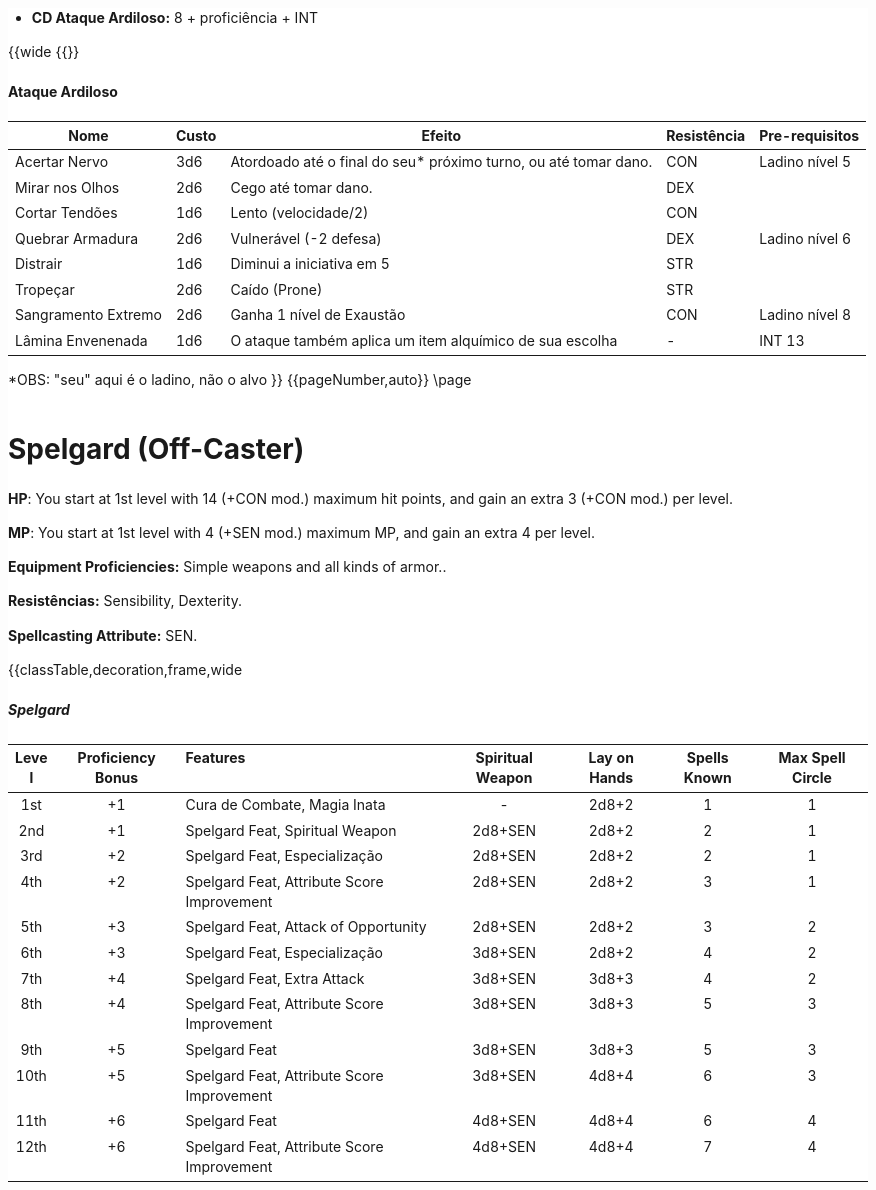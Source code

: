 - **CD Ataque Ardiloso:**  8 + proficiência + INT

{{wide
{{}}
#### Ataque Ardiloso

| Nome                | Custo | Efeito                                                           | Resistência | Pre-requisitos |
| ------------------- | ----- | ---------------------------------------------------------------- | ----------- | -------------- |
| Acertar Nervo       | 3d6   | Atordoado até o final do seu\* próximo turno, ou até tomar dano. | CON         | Ladino nível 5 |
| Mirar nos Olhos     | 2d6   | Cego até tomar dano.                                             | DEX         |                |
| Cortar Tendões      | 1d6   | Lento  (velocidade/2)                                            | CON         |                |
| Quebrar Armadura    | 2d6   | Vulnerável (-2 defesa)                                           | DEX         | Ladino nível 6 |
| Distrair            | 1d6   | Diminui a iniciativa em 5                                        | STR         |                |
| Tropeçar            | 2d6   | Caído (Prone)                                                    | STR         |                |
| Sangramento Extremo | 2d6   | Ganha 1 nível de Exaustão                                        | CON         | Ladino nível 8 |
| Lâmina Envenenada   | 1d6   | O ataque também aplica um item alquímico de sua escolha          | -           | INT 13         |

\*OBS: "seu" aqui é o ladino, não o alvo
}}
{{pageNumber,auto}}
\page
# Spelgard (Off-Caster)

<style>.page#p1:after{ display:none; }</style>
**HP**: You start at 1st level with 14 (+CON mod.) maximum hit points, and gain an extra 3 (+CON mod.) per level.

**MP**: You start at 1st level with 4 (+SEN mod.) maximum MP, and gain an extra 4 per level.

**Equipment Proficiencies:** Simple weapons and all kinds of armor..

**Resistências:** Sensibility, Dexterity.

**Spellcasting Attribute:** SEN.


{{classTable,decoration,frame,wide
##### Spelgard
| Level | Proficiency Bonus | Features |Spiritual Weapon | Lay on Hands | Spells Known | Max Spell Circle | 
| :---: | :---------------: | :------- | :----: |:----: |:----: |:----: |
| 1st | +1 | Cura de Combate, Magia Inata | - | 2d8+2 | 1 | 1 |
| 2nd | +1 | Spelgard Feat, Spiritual Weapon | 2d8+SEN | 2d8+2 | 2 | 1 |
| 3rd | +2 | Spelgard Feat, Especialização | 2d8+SEN | 2d8+2 | 2 | 1 |
| 4th | +2 | Spelgard Feat, Attribute Score Improvement | 2d8+SEN | 2d8+2 | 3 | 1 |
| 5th | +3 | Spelgard Feat, Attack of Opportunity | 2d8+SEN | 2d8+2 | 3 | 2 |
| 6th | +3 | Spelgard Feat, Especialização | 3d8+SEN | 2d8+2 | 4 | 2 |
| 7th | +4 | Spelgard Feat, Extra Attack | 3d8+SEN | 3d8+3 | 4 | 2 |
| 8th | +4 | Spelgard Feat, Attribute Score Improvement | 3d8+SEN | 3d8+3 | 5 | 3 |
| 9th | +5 | Spelgard Feat | 3d8+SEN | 3d8+3 | 5 | 3 |
| 10th | +5 | Spelgard Feat, Attribute Score Improvement | 3d8+SEN | 4d8+4 | 6 | 3 |
| 11th | +6 | Spelgard Feat | 4d8+SEN | 4d8+4 | 6 | 4 |
| 12th | +6 | Spelgard Feat, Attribute Score Improvement | 4d8+SEN | 4d8+4 | 7 | 4 |